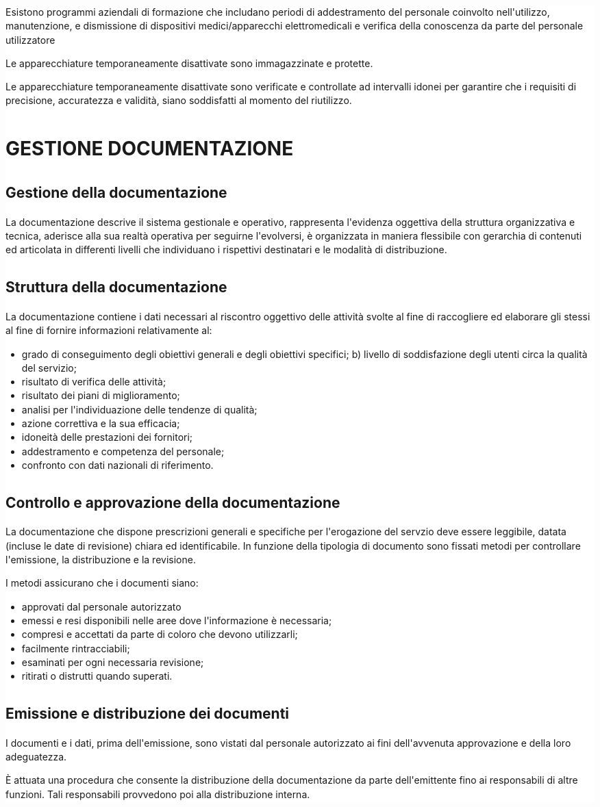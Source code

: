 Esistono programmi aziendali di formazione che includano periodi di addestramento del personale coinvolto nell'utilizzo, manutenzione, e dismissione di dispositivi medici/apparecchi elettromedicali e verifica della conoscenza da parte del personale utilizzatore

Le apparecchiature temporaneamente disattivate sono immagazzinate e protette.

Le apparecchiature temporaneamente disattivate sono verificate e controllate ad intervalli idonei per garantire che i requisiti di precisione, accuratezza e validità, siano soddisfatti al momento del riutilizzo.

# GESTIONE DOCUMENTAZIONE
## Gestione della documentazione
La documentazione descrive il sistema gestionale e operativo, rappresenta l'evidenza oggettiva della struttura organizzativa e tecnica, aderisce alla sua realtà operativa per seguirne l'evolversi, è organizzata in maniera flessibile con gerarchia di contenuti ed articolata in differenti livelli che individuano i rispettivi destinatari e le modalità di distribuzione.

## Struttura della documentazione
La documentazione contiene i dati necessari al riscontro oggettivo delle attività svolte al fine di raccogliere ed elaborare gli stessi al fine di fornire informazioni relativamente al:
- grado di conseguimento degli obiettivi generali e degli obiettivi specifici; b) livello di soddisfazione degli utenti circa la qualità del servizio;
- risultato di verifica delle attività;
- risultato dei piani di miglioramento;
- analisi per l'individuazione delle tendenze di qualità;
- azione correttiva e la sua efficacia;
- idoneità delle prestazioni dei fornitori;
- addestramento e competenza del personale;
- confronto con dati nazionali di riferimento.

## Controllo e approvazione della documentazione
La documentazione che dispone prescrizioni generali e specifiche per l'erogazione del servzio deve essere leggibile, datata (incluse le date di revisione) chiara ed identificabile. In funzione della tipologia di documento sono fissati metodi per controllare l'emissione, la distribuzione e la revisione.

I metodi assicurano che i documenti siano:
- approvati dal personale autorizzato
- emessi e resi disponibili nelle aree dove l'informazione è necessaria;
- compresi e accettati da parte di coloro che devono utilizzarli;
- facilmente rintracciabili;
- esaminati per ogni necessaria revisione;
- ritirati o distrutti quando superati.

## Emissione e distribuzione dei documenti
I documenti e i dati, prima dell'emissione, sono vistati dal personale autorizzato ai fini dell'avvenuta approvazione e della loro adeguatezza.

È attuata una procedura che consente la distribuzione della documentazione da parte dell'emittente fino ai responsabili di altre funzioni. Tali responsabili provvedono poi alla distribuzione interna.
